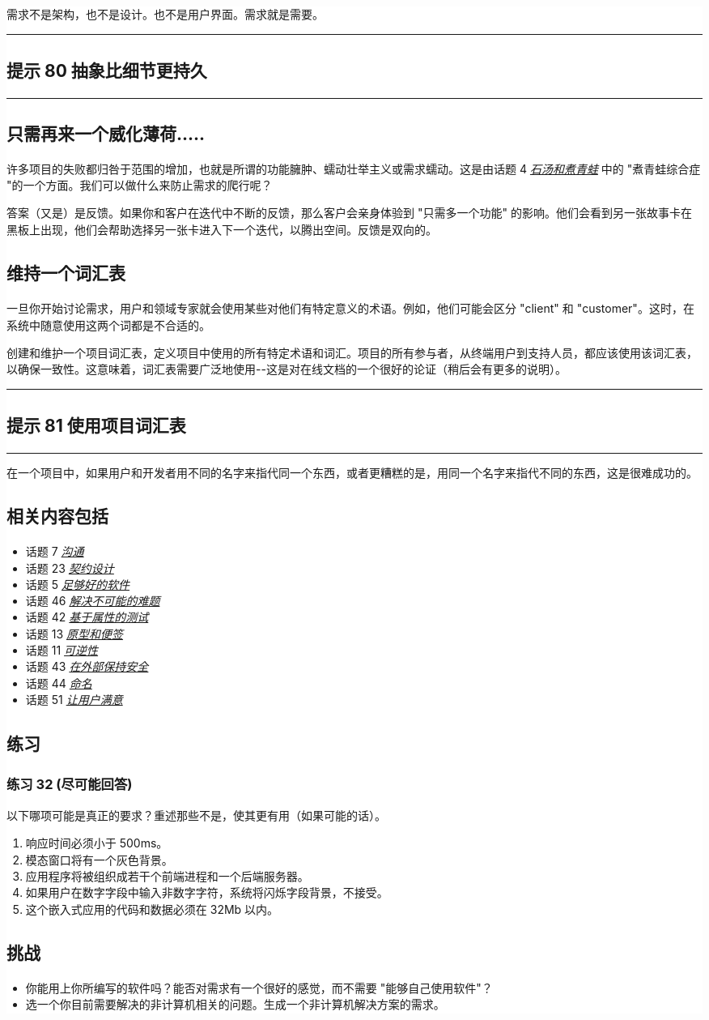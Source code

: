 需求不是架构，也不是设计。也不是用户界面。需求就是需要。

---
## 提示 80 抽象比细节更持久
---

## 只需再来一个威化薄荷.....
许多项目的失败都归咎于范围的增加，也就是所谓的功能臃肿、蠕动壮举主义或需求蠕动。这是由话题 4 [_石汤和煮青蛙_](../Chapter1/石头汤和煮青蛙.md) 中的 "煮青蛙综合症 "的一个方面。我们可以做什么来防止需求的爬行呢？

答案（又是）是反馈。如果你和客户在迭代中不断的反馈，那么客户会亲身体验到 "只需多一个功能" 的影响。他们会看到另一张故事卡在黑板上出现，他们会帮助选择另一张卡进入下一个迭代，以腾出空间。反馈是双向的。

## 维持一个词汇表
一旦你开始讨论需求，用户和领域专家就会使用某些对他们有特定意义的术语。例如，他们可能会区分 "client" 和 "customer"。这时，在系统中随意使用这两个词都是不合适的。

创建和维护一个项目词汇表，定义项目中使用的所有特定术语和词汇。项目的所有参与者，从终端用户到支持人员，都应该使用该词汇表，以确保一致性。这意味着，词汇表需要广泛地使用--这是对在线文档的一个很好的论证（稍后会有更多的说明）。

---
## 提示 81 使用项目词汇表
---

在一个项目中，如果用户和开发者用不同的名字来指代同一个东西，或者更糟糕的是，用同一个名字来指代不同的东西，这是很难成功的。

## 相关内容包括
- 话题 7  [_沟通_](../Chapter1/沟通.md)
- 话题 23 [_契约设计_](../Chapter4/契约设计.md)
- 话题 5  [_足够好的软件_](../Chapter1/足够好的软件.md)
- 话题 46 [_解决不可能的难题_](./解决不可能的难题.md)
- 话题 42 [_基于属性的测试_](../Chapter7/基于属性的测试.md)
- 话题 13 [_原型和便签_](../Chapter2/原型和便签.md)
- 话题 11 [_可逆性_](../Chapter2/可逆性.md)
- 话题 43 [_在外部保持安全_](../Chapter7/在外部保持安全.md)
- 话题 44 [_命名_](../Chapter7/命名.md)
- 话题 51 [_让用户满意_](../Chapter9/让用户满意.md)

## 练习
### 练习 32 (尽可能回答)
以下哪项可能是真正的要求？重述那些不是，使其更有用（如果可能的话）。
1. 响应时间必须小于 500ms。
2. 模态窗口将有一个灰色背景。
3. 应用程序将被组织成若干个前端进程和一个后端服务器。
4. 如果用户在数字字段中输入非数字字符，系统将闪烁字段背景，不接受。
5. 这个嵌入式应用的代码和数据必须在 32Mb 以内。

## 挑战
- 你能用上你所编写的软件吗？能否对需求有一个很好的感觉，而不需要 "能够自己使用软件"？
- 选一个你目前需要解决的非计算机相关的问题。生成一个非计算机解决方案的需求。
